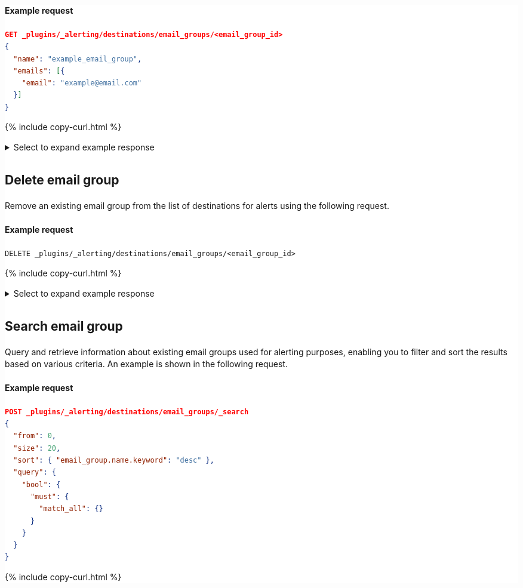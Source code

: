#### Example request
```json
GET _plugins/_alerting/destinations/email_groups/<email_group_id>
{
  "name": "example_email_group",
  "emails": [{
    "email": "example@email.com"
  }]
}
```
{% include copy-curl.html %}


<details markdown="block"><summary>
    Select to expand example response
  </summary></details>

## Delete email group

Remove an existing email group from the list of destinations for alerts using the following request.

#### Example request
```
DELETE _plugins/_alerting/destinations/email_groups/<email_group_id>
```
{% include copy-curl.html %}


<details markdown="block"><summary>
    Select to expand example response
  </summary></details>

## Search email group

Query and retrieve information about existing email groups used for alerting purposes, enabling you to filter and sort the results based on various criteria. An example is shown in the following request.

#### Example request
```json
POST _plugins/_alerting/destinations/email_groups/_search
{
  "from": 0,
  "size": 20,
  "sort": { "email_group.name.keyword": "desc" },
  "query": {
    "bool": {
      "must": {
        "match_all": {}
      }
    }
  }
}
```
{% include copy-curl.html %}
